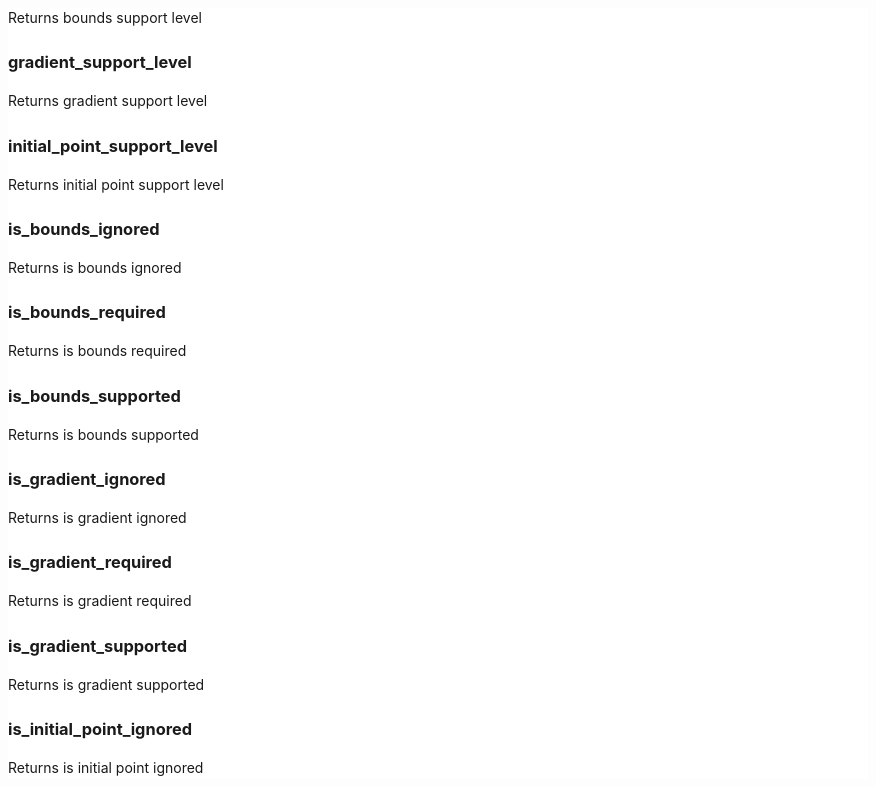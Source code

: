 Returns bounds support level

<span id="qiskit.algorithms.optimizers.L_BFGS_B.gradient_support_level" />

### gradient\_support\_level

Returns gradient support level

<span id="qiskit.algorithms.optimizers.L_BFGS_B.initial_point_support_level" />

### initial\_point\_support\_level

Returns initial point support level

<span id="qiskit.algorithms.optimizers.L_BFGS_B.is_bounds_ignored" />

### is\_bounds\_ignored

Returns is bounds ignored

<span id="qiskit.algorithms.optimizers.L_BFGS_B.is_bounds_required" />

### is\_bounds\_required

Returns is bounds required

<span id="qiskit.algorithms.optimizers.L_BFGS_B.is_bounds_supported" />

### is\_bounds\_supported

Returns is bounds supported

<span id="qiskit.algorithms.optimizers.L_BFGS_B.is_gradient_ignored" />

### is\_gradient\_ignored

Returns is gradient ignored

<span id="qiskit.algorithms.optimizers.L_BFGS_B.is_gradient_required" />

### is\_gradient\_required

Returns is gradient required

<span id="qiskit.algorithms.optimizers.L_BFGS_B.is_gradient_supported" />

### is\_gradient\_supported

Returns is gradient supported

<span id="qiskit.algorithms.optimizers.L_BFGS_B.is_initial_point_ignored" />

### is\_initial\_point\_ignored

Returns is initial point ignored

<span id="qiskit.algorithms.optimizers.L_BFGS_B.is_initial_point_required" />
